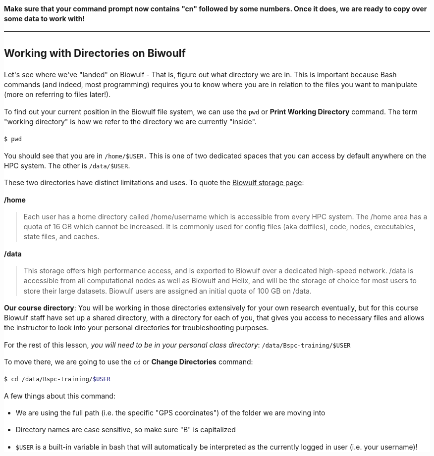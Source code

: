 **Make sure that your command prompt now contains "cn" followed by some numbers. Once it does, we are ready to copy over some data to work with!**
<hr> 

## **Working with Directories on Biwoulf**

Let's see where we've "landed" on Biowulf - That is, figure out what directory we are in. This is important because Bash commands (and indeed, most programming) requires you to know where you are in relation to the files you want to manipulate (more on referring to files later!).

To find out your current position in the Biowulf file system, we can use the `pwd` or **Print Working Directory** command. The term "working directory" is how we refer to the directory we are currently "inside".

``` bash
$ pwd
```

You should see that you are in `/home/$USER.` This is one of two dedicated spaces that you can access by default anywhere on the HPC system. The other is `/data/$USER`.

These two directories have distinct limitations and uses. To quote the [Biowulf storage page](https://hpc.nih.gov/storage/):

**/home**

> Each user has a home directory called /home/username which is accessible from every HPC system. The /home area has a quota of 16 GB which cannot be increased. It is commonly used for config files (aka dotfiles), code, nodes, executables, state files, and caches.

**/data**

> This storage offers high performance access, and is exported to Biowulf over a dedicated high-speed network. /data is accessible from all computational nodes as well as Biowulf and Helix, and will be the storage of choice for most users to store their large datasets. Biowulf users are assigned an initial quota of 100 GB on /data.

**Our course directory**: You will be working in those directories extensively for your own research eventually, but for this course Biowulf staff have set up a shared directory, with a directory for each of you, that gives you access to necessary files and allows the instructor to look into your personal directories for troubleshooting purposes.

For the rest of this lesson, *you will need to be in your personal class directory*: `/data/Bspc-training/$USER`

To move there, we are going to use the `cd` or **Change Directories** command:

``` bash
$ cd /data/Bspc-training/$USER
```

A few things about this command:

-   We are using the full path (i.e. the specific "GPS coordinates") of the folder we are moving into

-   Directory names are case sensitive, so make sure "B" is capitalized

-   `$USER` is a built-in variable in bash that will automatically be interpreted as the currently logged in user (i.e. your username)!
